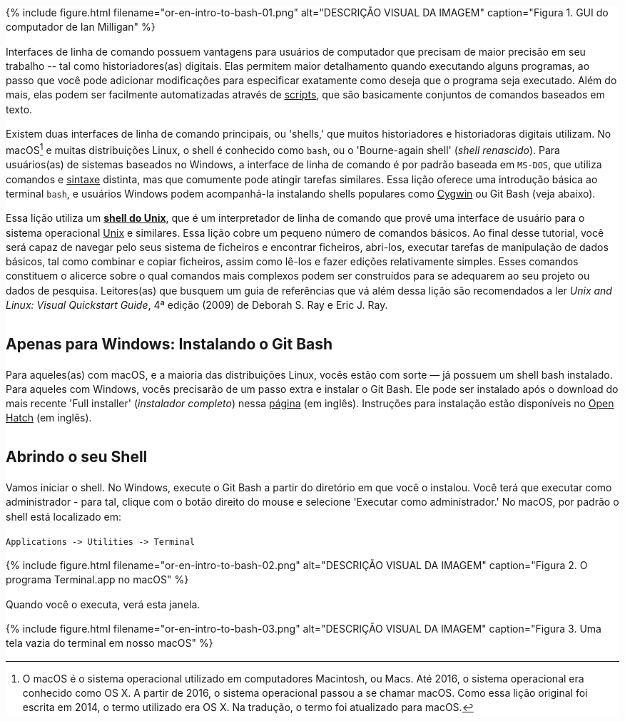 {% include figure.html filename="or-en-intro-to-bash-01.png" alt="DESCRIÇÃO VISUAL DA IMAGEM" caption="Figura 1. GUI do computador de Ian Milligan" %}

Interfaces de linha de comando possuem vantagens para usuários de computador que precisam de maior precisão em seu trabalho -- tal como historiadores(as) digitais. Elas permitem maior detalhamento quando executando alguns programas, ao passo que você pode adicionar modificações para especificar exatamente como deseja que o programa seja executado. Além do mais, elas podem ser facilmente automatizadas através de [scripts](http://www.tldp.org/LDP/Bash-Beginners-Guide/html/chap_01.html), que são basicamente conjuntos de comandos baseados em texto.

Existem duas interfaces de linha de comando principais, ou 'shells,' que muitos historiadores e historiadoras digitais utilizam. No macOS[^1] e muitas distribuições Linux, o shell é conhecido como `bash`, ou o 'Bourne-again shell' (*shell renascido*). Para usuários(as) de sistemas baseados no Windows, a interface de linha de comando é por padrão baseada em `MS-DOS`, que utiliza comandos e [sintaxe](https://pt.wikipedia.org/wiki/Sintaxe) distinta, mas que comumente pode atingir tarefas similares. Essa lição oferece uma introdução básica ao terminal `bash`, e usuários Windows podem acompanhá-la instalando shells populares como [Cygwin](https://www.cygwin.com/) ou Git Bash (veja abaixo).

Essa lição utiliza um **[shell do Unix](https://pt.wikipedia.org/wiki/Shell_do_Unixl)**, que é um interpretador de linha de comando que provê uma interface de usuário para o sistema operacional [Unix](https://pt.wikipedia.org/wiki/Unix) e similares. Essa lição cobre um pequeno número de comandos básicos. Ao final desse tutorial, você será capaz de navegar pelo seus sistema de ficheiros e encontrar ficheiros, abri-los, executar tarefas de manipulação de dados básicos, tal como combinar e copiar ficheiros, assim como lê-los e fazer edições relativamente simples. Esses comandos constituem o alicerce sobre o qual comandos mais complexos podem ser construídos para se adequarem ao seu projeto ou dados de pesquisa. Leitores(as) que busquem um guia de referências que vá além dessa lição são recomendados a ler *Unix and Linux: Visual Quickstart Guide*, 4ª edição (2009) de Deborah S. Ray e Eric J. Ray.

## Apenas para Windows: Instalando o Git Bash

Para aqueles(as) com macOS, e a maioria das distribuições Linux, vocês estão com sorte — já possuem um shell bash instalado. Para aqueles com Windows, vocês precisarão de um passo extra e instalar o Git Bash. Ele pode ser instalado após o download do mais recente 'Full installer' (_instalador completo_) nessa [página](https://git-for-windows.github.io/) (em inglês). Instruções para instalação estão disponíveis no [Open Hatch](https://web.archive.org/web/20190114082523/https://openhatch.org/missions/windows-setup/install-git-bash) (em inglês).

## Abrindo o seu Shell

Vamos iniciar o shell. No Windows, execute o Git Bash a partir do diretório em que você o instalou. Você terá que executar como administrador - para tal, clique com o botão direito do mouse e selecione 'Executar como administrador.' No macOS, por padrão o shell está localizado em:

`Applications -> Utilities -> Terminal`

{% include figure.html filename="or-en-intro-to-bash-02.png" alt="DESCRIÇÃO VISUAL DA IMAGEM" caption="Figura 2. O programa Terminal.app no macOS" %}

Quando você o executa, verá esta janela.

{% include figure.html filename="or-en-intro-to-bash-03.png" alt="DESCRIÇÃO VISUAL DA IMAGEM" caption="Figura 3. Uma tela vazia do terminal em nosso macOS" %}


[^1]: O macOS é o sistema operacional utilizado em computadores Macintosh, ou Macs. Até 2016, o sistema operacional era conhecido como OS X. A partir de 2016, o sistema operacional passou a se chamar macOS. Como essa lição original foi escrita em 2014, o termo utilizado era OS X. Na tradução, o termo foi atualizado para macOS.
[^2]: No macOS e distribuições Linux, para informar que o espaço entre palavras -- ou qualquer outro caractere especial -- deve ser entendido literalmente pelo computador, você precisa colocar uma barra invertida antes dele. Isso é chamado de 'escapar' o caractere. Você também pode colocar o nome do diretório entre aspas, como em `cd "Área de Trabalho"`. Esse é um motivo para evitarmos a utilização de espaços nos nomes de diretórios e ficheiros.